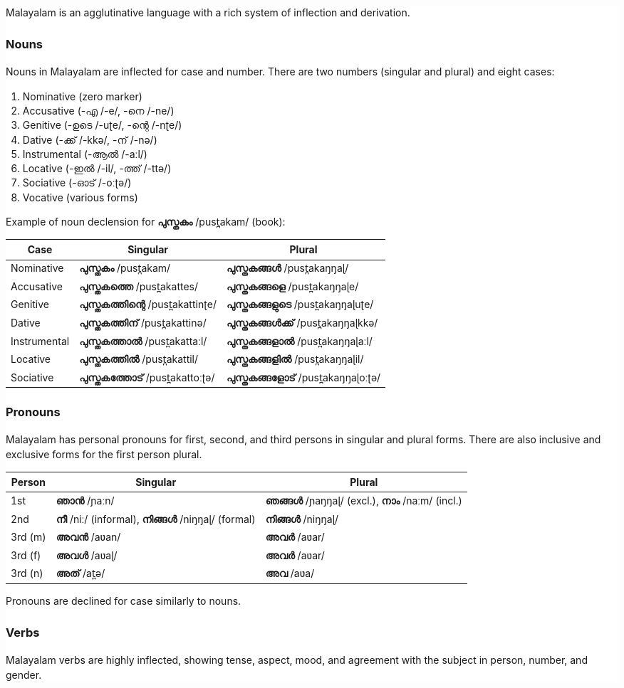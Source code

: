Malayalam is an agglutinative language with a rich system of inflection and derivation.

### Nouns

Nouns in Malayalam are inflected for case and number. There are two numbers (singular and plural) and eight cases:

1. Nominative (zero marker)
2. Accusative (-എ /-e/, -നെ /-ne/)
3. Genitive (-ഉടെ /-uʈe/, -ന്റെ /-nʈe/)
4. Dative (-ക്ക് /-kkə/, -ന് /-nə/)
5. Instrumental (-ആൽ /-aːl/)
6. Locative (-ഇൽ /-il/, -ത്ത് /-ttə/)
7. Sociative (-ഓട് /-oːʈə/)
8. Vocative (various forms)

Example of noun declension for **പുസ്തകം** /pust̪akam/ (book):

| Case | Singular | Plural |
|------|----------|--------|
| Nominative | **പുസ്തകം** /pust̪akam/ | **പുസ്തകങ്ങൾ** /pust̪akaŋŋaɭ/ |
| Accusative | **പുസ്തകത്തെ** /pust̪akattes/ | **പുസ്തകങ്ങളെ** /pust̪akaŋŋaɭe/ |
| Genitive | **പുസ്തകത്തിന്റെ** /pust̪akattinʈe/ | **പുസ്തകങ്ങളുടെ** /pust̪akaŋŋaɭuʈe/ |
| Dative | **പുസ്തകത്തിന്** /pust̪akattinə/ | **പുസ്തകങ്ങൾക്ക്** /pust̪akaŋŋaɭkkə/ |
| Instrumental | **പുസ്തകത്താൽ** /pust̪akattaːl/ | **പുസ്തകങ്ങളാൽ** /pust̪akaŋŋaɭaːl/ |
| Locative | **പുസ്തകത്തിൽ** /pust̪akattil/ | **പുസ്തകങ്ങളിൽ** /pust̪akaŋŋaɭil/ |
| Sociative | **പുസ്തകത്തോട്** /pust̪akattoːʈə/ | **പുസ്തകങ്ങളോട്** /pust̪akaŋŋaɭoːʈə/ |

### Pronouns

Malayalam has personal pronouns for first, second, and third persons in singular and plural forms. There are also inclusive and exclusive forms for the first person plural.

| Person | Singular | Plural |
|--------|----------|--------|
| 1st | **ഞാൻ** /ɲaːn/ | **ഞങ്ങൾ** /ɲaŋŋaɭ/ (excl.), **നാം** /naːm/ (incl.) |
| 2nd | **നീ** /niː/ (informal), **നിങ്ങൾ** /niŋŋaɭ/ (formal) | **നിങ്ങൾ** /niŋŋaɭ/ |
| 3rd (m) | **അവൻ** /aʋan/ | **അവർ** /aʋar/ |
| 3rd (f) | **അവൾ** /aʋaɭ/ | **അവർ** /aʋar/ |
| 3rd (n) | **അത്** /at̪ə/ | **അവ** /aʋa/ |

Pronouns are declined for case similarly to nouns.

### Verbs

Malayalam verbs are highly inflected, showing tense, aspect, mood, and agreement with the subject in person, number, and gender.
